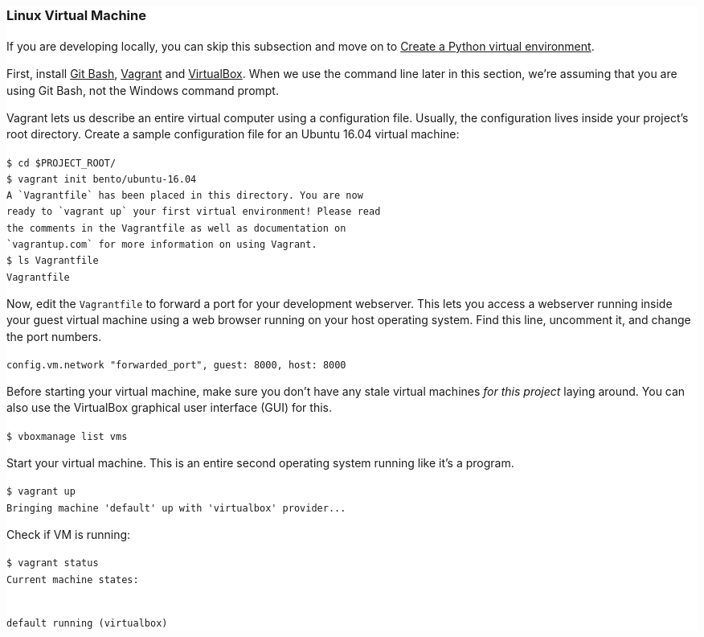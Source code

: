 <h3 id="linux-virtual-machine">Linux Virtual Machine</h3>
<p>If you are developing locally, you can skip this subsection and move on to <a href="#create-a-python-virtual-environment">Create a Python virtual environment</a>.</p>

<p>First, install <a href="https://git-scm.com/download/win">Git Bash</a>, <a href="https://www.vagrantup.com/downloads.html">Vagrant</a> and <a href="https://www.virtualbox.org/wiki/Downloads">VirtualBox</a>.  When we use the command line later in this section, we’re assuming that you are using Git Bash, not the Windows command prompt.</p>

<p>Vagrant lets us describe an entire virtual computer using a configuration file.  Usually, the configuration lives inside your project’s root directory.  Create a sample configuration file for an Ubuntu 16.04 virtual machine:</p>
<div class="language-console highlighter-rouge"><div class="highlight"><pre class="highlight"><code><span class="gp">$</span> <span class="nb">cd</span> <span class="nv">$PROJECT_ROOT</span>/
<span class="gp">$</span> vagrant init bento/ubuntu-16.04
<span class="go">A `Vagrantfile` has been placed in this directory. You are now
ready to `vagrant up` your first virtual environment! Please read
the comments in the Vagrantfile as well as documentation on
`vagrantup.com` for more information on using Vagrant.
</span><span class="gp">$</span> <span class="nb">ls </span>Vagrantfile
<span class="go">Vagrantfile
</span></code></pre></div></div>

<p>Now, edit the <code class="highlighter-rouge">Vagrantfile</code> to forward a port for your development webserver.  This lets you access a webserver running inside your guest virtual machine using a web browser running on your host operating system.  Find this line, uncomment it, and change the port numbers.</p>
<div class="language-ruby highlighter-rouge"><div class="highlight"><pre class="highlight"><code><span class="n">config</span><span class="p">.</span><span class="nf">vm</span><span class="p">.</span><span class="nf">network</span> <span class="s2">"forwarded_port"</span><span class="p">,</span> <span class="ss">guest: </span><span class="mi">8000</span><span class="p">,</span> <span class="ss">host: </span><span class="mi">8000</span>
</code></pre></div></div>

<p>Before starting your virtual machine, make sure you don’t have any stale virtual machines <em>for this project</em> laying around.  You can also use the VirtualBox graphical user interface (GUI) for this.</p>
<div class="language-console highlighter-rouge"><div class="highlight"><pre class="highlight"><code><span class="gp">$</span> vboxmanage list vms
</code></pre></div></div>

<p>Start your virtual machine.  This is an entire second operating system running like it’s a program.</p>
<div class="language-console highlighter-rouge"><div class="highlight"><pre class="highlight"><code><span class="gp">$</span> vagrant up
<span class="go">Bringing machine 'default' up with 'virtualbox' provider...
</span></code></pre></div></div>

<p>Check if VM is running:</p>
<div class="language-console highlighter-rouge"><div class="highlight"><pre class="highlight"><code><span class="gp">$</span> vagrant status
<span class="go">Current machine states:

default                   running (virtualbox)
</span></code></pre></div></div>
